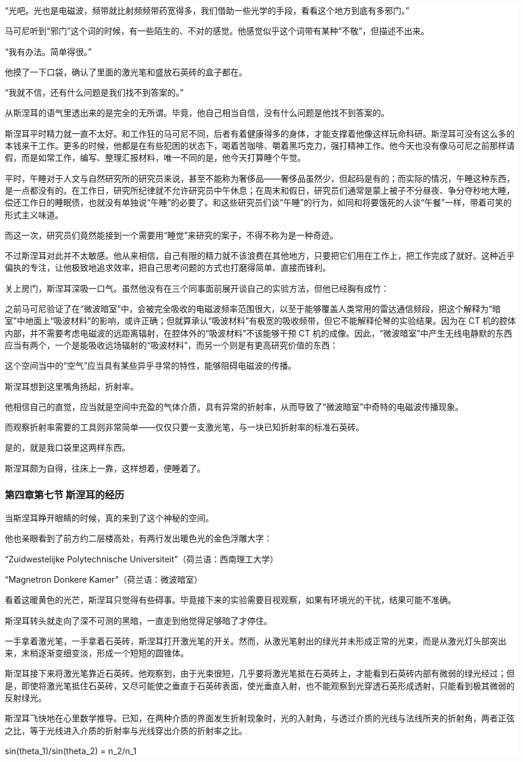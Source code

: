 “光吧。光也是电磁波，频带就比射频频带药宽得多，我们借助一些光学的手段，看看这个地方到底有多邪门。”

马可尼听到“邪门”这个词的时候，有一些陌生的、不对的感觉。他感觉似乎这个词带有某种“不敬”，但描述不出来。

“我有办法。简单得很。”

他摸了一下口袋，确认了里面的激光笔和盛放石英砖的盒子都在。

“我就不信，还有什么问题是我们找不到答案的。”

从斯涅耳的语气里透出来的是完全的无所谓。毕竟，他自己相当自信，没有什么问题是他找不到答案的。

斯涅耳平时精力就一直不太好。和工作狂的马可尼不同，后者有着健康得多的身体，才能支撑着他像这样玩命科研。斯涅耳可没有这么多的本钱来干工作。更多的时候，他都是在有些犯困的状态下，喝着苦咖啡、嚼着黑巧克力，强打精神工作。他今天也没有像马可尼之前那样请假，而是如常工作，编写、整理汇报材料，唯一不同的是，他今天打算睡个午觉。

平时，午睡对于人文与自然研究所的研究员来说，甚至不能称为奢侈品——奢侈品虽然少，但起码是有的；而实际的情况，午睡这种东西，是一点都没有的。在工作日，研究所纪律就不允许研究员中午休息；在周末和假日，研究员们通常是蒙上被子不分昼夜、争分夺秒地大睡，偿还工作日的睡眠债，也就没有单独说“午睡”的必要了。和这些研究员们谈“午睡”的行为，如同和将要饿死的人谈“午餐”一样，带着可笑的形式主义味道。

而这一次，研究员们竟然能接到一个需要用“睡觉”来研究的案子，不得不称为是一种奇迹。

不过斯涅耳对此并不太敏感。他从来相信，自己有限的精力就不该浪费在其他地方，只要把它们用在工作上，把工作完成了就好。这种近乎偏执的专注，让他极致地追求效率，把自己思考问题的方式也打磨得简单、直接而锋利。

关上房门，斯涅耳深吸一口气。虽然他没有在三个同事面前展开谈自己的实验方法，但他已经胸有成竹：

之前马可尼验证了在“微波暗室”中，会被完全吸收的电磁波频率范围很大，以至于能够覆盖人类常用的雷达通信频段，把这个解释为“暗室”中地面上“吸波材料”的影响，或许正确；但就算承认“吸波材料”有极宽的吸收频带，但它不能解释伦琴的实验结果。因为在 CT 机的腔体内部，并不需要考虑电磁波的远距离辐射，在腔体外的“吸波材料”不该能够干预 CT 机的成像。因此，“微波暗室”中产生无线电静默的东西应当有两个，一个是能吸收远场辐射的“吸波材料”，而另一个则是有更高研究价值的东西：

这个空间当中的“空气”应当具有某些异乎寻常的特性，能够阻碍电磁波的传播。

斯涅耳想到这里嘴角扬起，折射率。

他相信自己的直觉，应当就是空间中充盈的气体介质，具有异常的折射率，从而导致了“微波暗室”中奇特的电磁波传播现象。

而观察折射率需要的工具则非常简单——仅仅只要一支激光笔，与一块已知折射率的标准石英砖。

是的，就是我口袋里这两样东西。

斯涅耳颇为自得，往床上一靠，这样想着，便睡着了。

### 第四章第七节 斯涅耳的经历

当斯涅耳睁开眼睛的时候，真的来到了这个神秘的空间。

他也亲眼看到了前方约二层楼高处，有两行发出暖色光的金色浮雕大字：

“Zuidwestelijke Polytechnische Universiteit”（荷兰语：西南理工大学）

“Magnetron Donkere Kamer”（荷兰语：微波暗室）

看着这暖黄色的光芒，斯涅耳只觉得有些碍事。毕竟接下来的实验需要目视观察，如果有环境光的干扰，结果可能不准确。

斯涅耳转头就走向了深不可测的黑暗，一直走到他觉得足够暗了才停住。

一手拿着激光笔，一手拿着石英砖，斯涅耳打开激光笔的开关。然而，从激光笔射出的绿光并未形成正常的光束，而是从激光灯头部突出来，末梢逐渐变细变淡，形成一个短短的圆锥体。

斯涅耳接下来将激光笔靠近石英砖。他观察到，由于光束很短，几乎要将激光笔抵在石英砖上，才能看到石英砖内部有微弱的绿光经过；但是，即使将激光笔抵住石英砖，又尽可能使之垂直于石英砖表面，使光垂直入射，也不能观察到光穿透石英形成透射，只能看到极其微弱的反射绿光。

斯涅耳飞快地在心里数学推导。已知，在两种介质的界面发生折射现象时，光的入射角，与透过介质的光线与法线所夹的折射角，两者正弦之比，等于光线进入介质的折射率与光线穿出介质的折射率之比。

sin(theta_1)/sin(theta_2) = n_2/n_1
